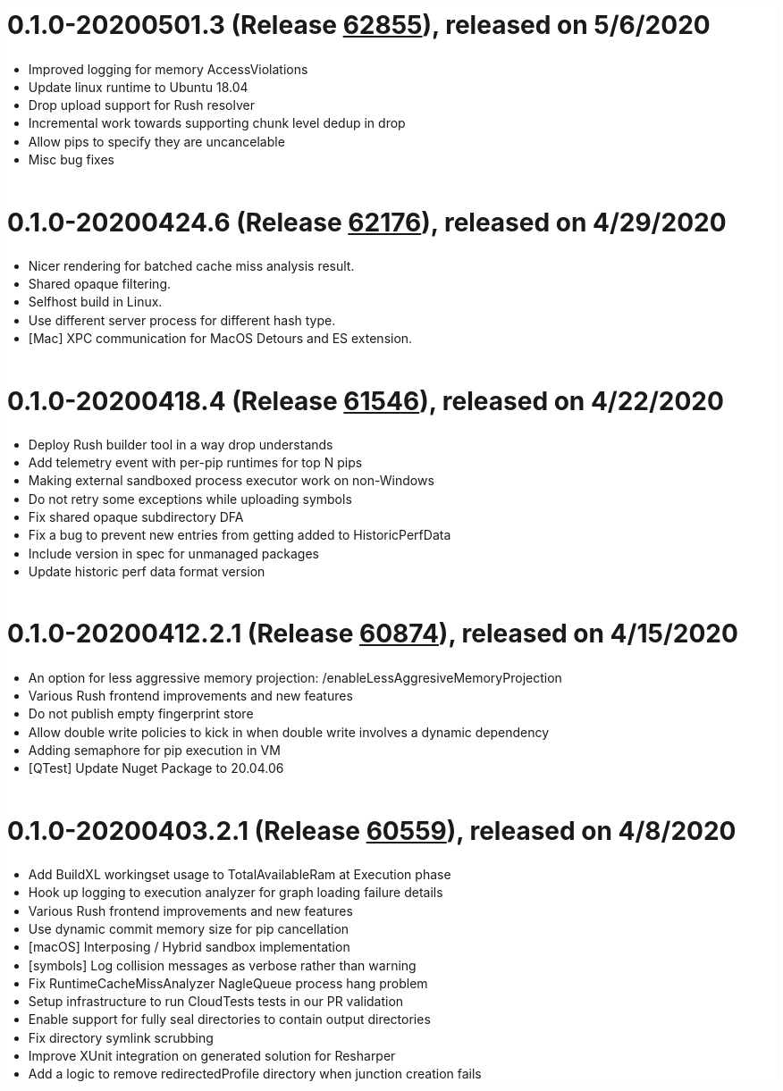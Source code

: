 # 0.1.0-20200501.3 (Release [62855](https://dev.azure.com/mseng/Domino/_releaseProgress?releaseId=62855)), released on 5/6/2020
- Improved logging for memory AccessViolations
- Update linux runtime to Ubuntu 18.04
- Drop upload support for Rush resolver
- Incremental work towards supporting chunk level dedup in drop
- Allow pips to specify they are uncancelable
- Misc bug fixes

# 0.1.0-20200424.6 (Release [62176](https://dev.azure.com/mseng/Domino/_releaseProgress?releaseId=62176)), released on 4/29/2020
- Nicer rendering for batched cache miss analysis result.
- Shared opaque filtering.
- Selfhost build in Linux.
- Use different server process for different hash type.
- [Mac] XPC communication for MacOS Detours and ES extension.

# 0.1.0-20200418.4 (Release [61546](https://dev.azure.com/mseng/Domino/_releaseProgress?releaseId=61546)), released on 4/22/2020
- Deploy Rush builder tool in a way drop understands
- Add telemetry event with per-pip runtimes for top N pips
- Making external sandboxed process executor work on non-Windows 
- Do not retry some exceptions while uploading symbols 
- Fix shared opaque subdirectory DFA 
- Fix a bug to prevent new entries from getting added to HistoricPerfData 
- Include version in spec for unmanaged packages
- Update historic perf data format version


# 0.1.0-20200412.2.1 (Release [60874](https://dev.azure.com/mseng/Domino/_releaseProgress?releaseId=60874)), released on 4/15/2020
- An option for less aggressive memory projection: /enableLessAggresiveMemoryProjection
- Various Rush frontend improvements and new features
- Do not publish empty fingerprint store 
- Allow double write policies to kick in when double write involves a dynamic dependency 
- Adding semaphore for pip execution in VM
- [QTest] Update Nuget Package to 20.04.06


# 0.1.0-20200403.2.1 (Release [60559](https://dev.azure.com/mseng/Domino/_releaseProgress?releaseId=60559)), released on 4/8/2020
- Add BuildXL workingset usage to TotalAvailableRam at Execution phase 
- Hook up logging to execution analyzer for graph loading failure details
- Various Rush frontend improvements and new features
- Use dynamic commit memory size for pip cancellation
- [macOS] Interposing / Hybrid sandbox implementation 
- [symbols] Log collision messages as verbose rather than warning 
- Fix RuntimeCacheMissAnalyzer NagleQueue process hang problem
- Setup infrastructure to run CloudTests tests in our PR validation
- Enable support for fully seal directories to contain output directories
- Fix directory symlink scrubbing 
- Improve XUnit integration on generated solution for Resharper
- Add a logic to remove redirectedProfile directory when junction creation fails
